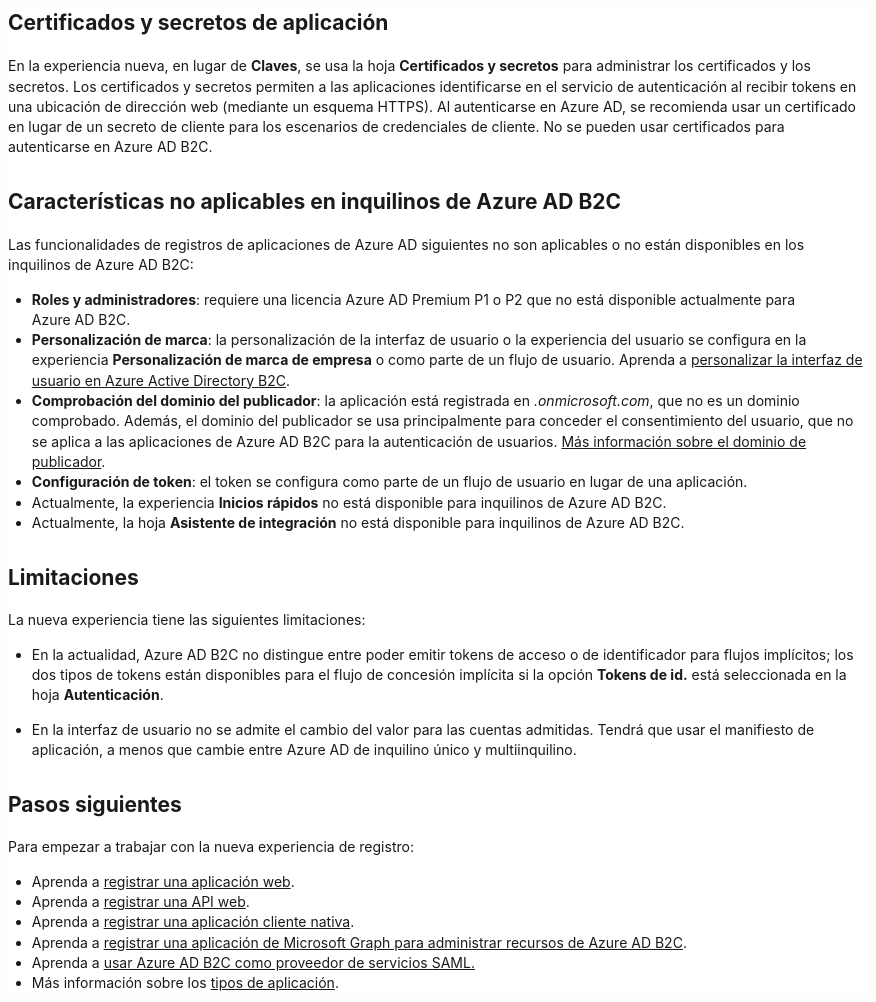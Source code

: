 
## <a name="application-certificates--secrets"></a>Certificados y secretos de aplicación

En la experiencia nueva, en lugar de **Claves**, se usa la hoja **Certificados y secretos** para administrar los certificados y los secretos. Los certificados y secretos permiten a las aplicaciones identificarse en el servicio de autenticación al recibir tokens en una ubicación de dirección web (mediante un esquema HTTPS). Al autenticarse en Azure AD, se recomienda usar un certificado en lugar de un secreto de cliente para los escenarios de credenciales de cliente. No se pueden usar certificados para autenticarse en Azure AD B2C.


## <a name="features-not-applicable-in-azure-ad-b2c-tenants"></a>Características no aplicables en inquilinos de Azure AD B2C
Las funcionalidades de registros de aplicaciones de Azure AD siguientes no son aplicables o no están disponibles en los inquilinos de Azure AD B2C:
- **Roles y administradores**: requiere una licencia Azure AD Premium P1 o P2 que no está disponible actualmente para Azure AD B2C.
- **Personalización de marca**: la personalización de la interfaz de usuario o la experiencia del usuario se configura en la experiencia **Personalización de marca de empresa** o como parte de un flujo de usuario. Aprenda a [personalizar la interfaz de usuario en Azure Active Directory B2C](customize-ui-overview.md).
- **Comprobación del dominio del publicador**: la aplicación está registrada en *.onmicrosoft.com*, que no es un dominio comprobado. Además, el dominio del publicador se usa principalmente para conceder el consentimiento del usuario, que no se aplica a las aplicaciones de Azure AD B2C para la autenticación de usuarios. [Más información sobre el dominio de publicador](https://docs.microsoft.com/azure/active-directory/develop/howto-configure-publisher-domain).
- **Configuración de token**: el token se configura como parte de un flujo de usuario en lugar de una aplicación.
- Actualmente, la experiencia **Inicios rápidos** no está disponible para inquilinos de Azure AD B2C.
- Actualmente, la hoja **Asistente de integración** no está disponible para inquilinos de Azure AD B2C.


## <a name="limitations"></a>Limitaciones
La nueva experiencia tiene las siguientes limitaciones:
- En la actualidad, Azure AD B2C no distingue entre poder emitir tokens de acceso o de identificador para flujos implícitos; los dos tipos de tokens están disponibles para el flujo de concesión implícita si la opción **Tokens de id.** está seleccionada en la hoja **Autenticación**.

- En la interfaz de usuario no se admite el cambio del valor para las cuentas admitidas. Tendrá que usar el manifiesto de aplicación, a menos que cambie entre Azure AD de inquilino único y multiinquilino.

## <a name="next-steps"></a>Pasos siguientes

Para empezar a trabajar con la nueva experiencia de registro:
* Aprenda a [registrar una aplicación web](tutorial-register-applications.md).
* Aprenda a [registrar una API web](add-web-api-application.md).
* Aprenda a [registrar una aplicación cliente nativa](add-native-application.md).
* Aprenda a [registrar una aplicación de Microsoft Graph para administrar recursos de Azure AD B2C](microsoft-graph-get-started.md).
* Aprenda a [usar Azure AD B2C como proveedor de servicios SAML.](identity-provider-adfs2016-custom.md)
* Más información sobre los [tipos de aplicación](application-types.md).
